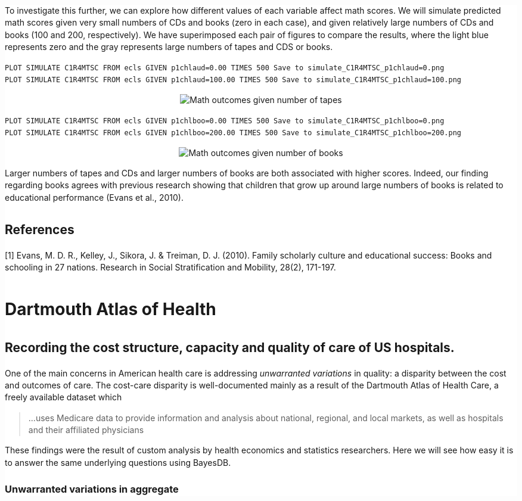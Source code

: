 To investigate this further, we can explore how different values of each variable affect math scores. We will simulate predicted math scores given very small numbers of CDs and books (zero in each case), and given relatively large numbers of CDs and books (100 and 200, respectively). We have superimposed each pair of figures to compare the results, where the light blue represents zero and the gray represents large numbers of tapes and CDS or books.

    PLOT SIMULATE C1R4MTSC FROM ecls GIVEN p1chlaud=0.00 TIMES 500 Save to simulate_C1R4MTSC_p1chlaud=0.png
    PLOT SIMULATE C1R4MTSC FROM ecls GIVEN p1chlaud=100.00 TIMES 500 Save to simulate_C1R4MTSC_p1chlaud=100.png
    
<center>
<img src="{{ site.baseurl }}/assets/images/cs_eccls/ecls_comparison_cds.png" class="img-med" alt="Math outcomes given number of tapes">
</center>
    
    PLOT SIMULATE C1R4MTSC FROM ecls GIVEN p1chlboo=0.00 TIMES 500 Save to simulate_C1R4MTSC_p1chlboo=0.png
    PLOT SIMULATE C1R4MTSC FROM ecls GIVEN p1chlboo=200.00 TIMES 500 Save to simulate_C1R4MTSC_p1chlboo=200.png

<center>
<img src="{{ site.baseurl }}/assets/images/cs_eccls/ecls_comparison_books.png" class="img-med" alt="Math outcomes given number of books">
</center>

Larger numbers of tapes and CDs and larger numbers of books are both associated with higher scores. Indeed, our finding regarding books agrees with previous research showing that children that grow up around large numbers of books is related to educational performance (Evans et al., 2010). 

## References

<p class='reference'>
[1] Evans, M. D. R., Kelley, J., Sikora, J. &amp; Treiman, D. J. (2010). Family scholarly culture and educational success: Books and schooling in 27 nations. Research in Social Stratification and Mobility, 28(2), 171-197.
</p>

# Dartmouth Atlas of Health

## Recording the cost structure, capacity and quality of care of US hospitals.

One of the main concerns in American health care is addressing *unwarranted variations* in quality: a disparity between the cost and outcomes of care. The cost-care disparity is well-documented mainly as a result of the Dartmouth Atlas of Health Care, a freely available dataset which

>...uses Medicare data to provide information and analysis about national, regional, and local markets, as well as hospitals and their affiliated physicians

These findings were the result of custom analysis by health economics and statistics researchers. Here we will see how easy it is to answer the same underlying questions using BayesDB.

### Unwarranted variations in aggregate
